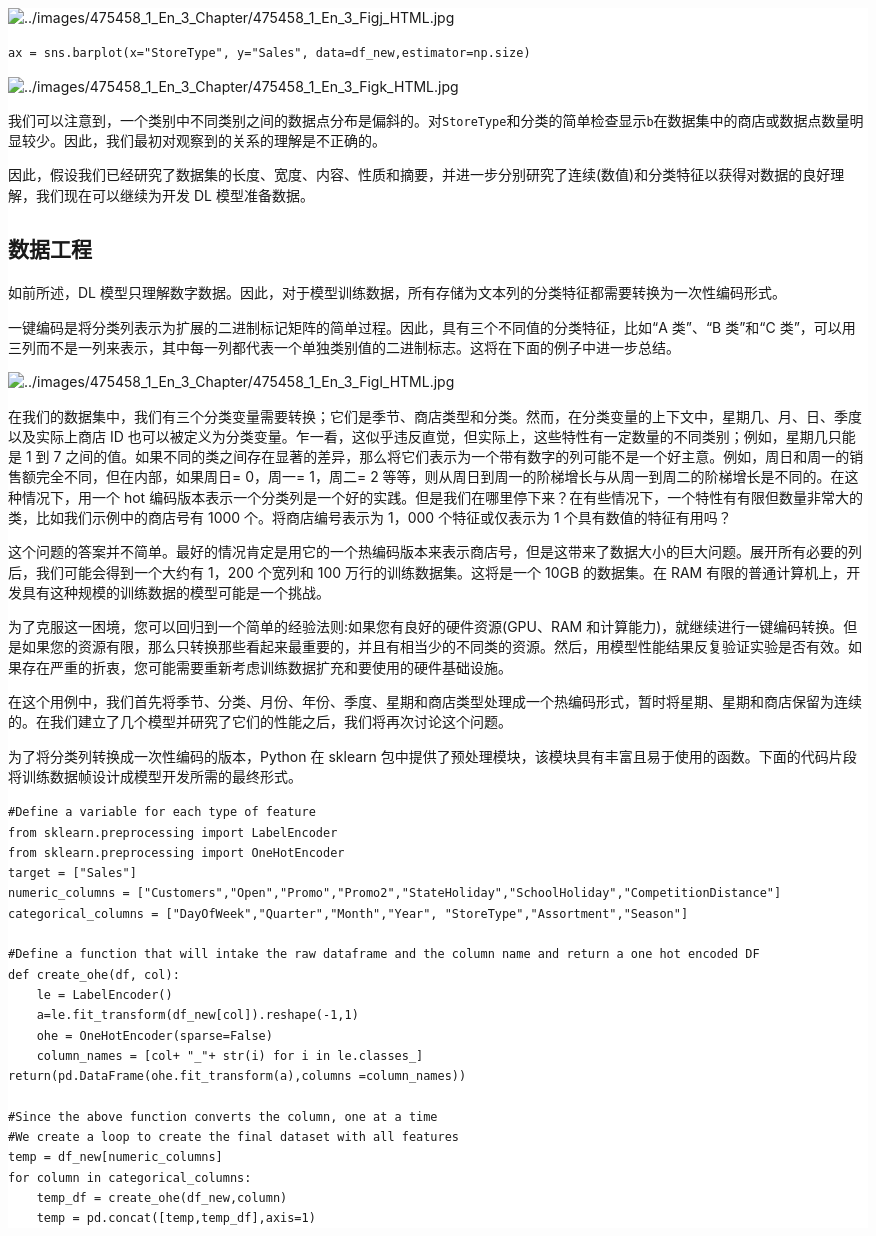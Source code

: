 ![../images/475458_1_En_3_Chapter/475458_1_En_3_Figj_HTML.jpg](../images/475458_1_En_3_Chapter/475458_1_En_3_Figj_HTML.jpg)

```
ax = sns.barplot(x="StoreType", y="Sales", data=df_new,estimator=np.size)

```

![../images/475458_1_En_3_Chapter/475458_1_En_3_Figk_HTML.jpg](../images/475458_1_En_3_Chapter/475458_1_En_3_Figk_HTML.jpg)

我们可以注意到，一个类别中不同类别之间的数据点分布是偏斜的。对`StoreType`和分类的简单检查显示`b`在数据集中的商店或数据点数量明显较少。因此，我们最初对观察到的关系的理解是不正确的。

因此，假设我们已经研究了数据集的长度、宽度、内容、性质和摘要，并进一步分别研究了连续(数值)和分类特征以获得对数据的良好理解，我们现在可以继续为开发 DL 模型准备数据。

## 数据工程

如前所述，DL 模型只理解数字数据。因此，对于模型训练数据，所有存储为文本列的分类特征都需要转换为一次性编码形式。

一键编码是将分类列表示为扩展的二进制标记矩阵的简单过程。因此，具有三个不同值的分类特征，比如“A 类”、“B 类”和“C 类”，可以用三列而不是一列来表示，其中每一列都代表一个单独类别值的二进制标志。这将在下面的例子中进一步总结。

![../images/475458_1_En_3_Chapter/475458_1_En_3_Figl_HTML.jpg](../images/475458_1_En_3_Chapter/475458_1_En_3_Figl_HTML.jpg)

在我们的数据集中，我们有三个分类变量需要转换；它们是季节、商店类型和分类。然而，在分类变量的上下文中，星期几、月、日、季度以及实际上商店 ID 也可以被定义为分类变量。乍一看，这似乎违反直觉，但实际上，这些特性有一定数量的不同类别；例如，星期几只能是 1 到 7 之间的值。如果不同的类之间存在显著的差异，那么将它们表示为一个带有数字的列可能不是一个好主意。例如，周日和周一的销售额完全不同，但在内部，如果周日= 0，周一= 1，周二= 2 等等，则从周日到周一的阶梯增长与从周一到周二的阶梯增长是不同的。在这种情况下，用一个 hot 编码版本表示一个分类列是一个好的实践。但是我们在哪里停下来？在有些情况下，一个特性有有限但数量非常大的类，比如我们示例中的商店号有 1000 个。将商店编号表示为 1，000 个特征或仅表示为 1 个具有数值的特征有用吗？

这个问题的答案并不简单。最好的情况肯定是用它的一个热编码版本来表示商店号，但是这带来了数据大小的巨大问题。展开所有必要的列后，我们可能会得到一个大约有 1，200 个宽列和 100 万行的训练数据集。这将是一个 10GB 的数据集。在 RAM 有限的普通计算机上，开发具有这种规模的训练数据的模型可能是一个挑战。

为了克服这一困境，您可以回归到一个简单的经验法则:如果您有良好的硬件资源(GPU、RAM 和计算能力)，就继续进行一键编码转换。但是如果您的资源有限，那么只转换那些看起来最重要的，并且有相当少的不同类的资源。然后，用模型性能结果反复验证实验是否有效。如果存在严重的折衷，您可能需要重新考虑训练数据扩充和要使用的硬件基础设施。

在这个用例中，我们首先将季节、分类、月份、年份、季度、星期和商店类型处理成一个热编码形式，暂时将星期、星期和商店保留为连续的。在我们建立了几个模型并研究了它们的性能之后，我们将再次讨论这个问题。

为了将分类列转换成一次性编码的版本，Python 在 sklearn 包中提供了预处理模块，该模块具有丰富且易于使用的函数。下面的代码片段将训练数据帧设计成模型开发所需的最终形式。

```
#Define a variable for each type of feature
from sklearn.preprocessing import LabelEncoder
from sklearn.preprocessing import OneHotEncoder
target = ["Sales"]
numeric_columns = ["Customers","Open","Promo","Promo2","StateHoliday","SchoolHoliday","CompetitionDistance"]
categorical_columns = ["DayOfWeek","Quarter","Month","Year", "StoreType","Assortment","Season"]

#Define a function that will intake the raw dataframe and the column name and return a one hot encoded DF
def create_ohe(df, col):
    le = LabelEncoder()
    a=le.fit_transform(df_new[col]).reshape(-1,1)
    ohe = OneHotEncoder(sparse=False)
    column_names = [col+ "_"+ str(i) for i in le.classes_]
return(pd.DataFrame(ohe.fit_transform(a),columns =column_names))

#Since the above function converts the column, one at a time
#We create a loop to create the final dataset with all features
temp = df_new[numeric_columns]
for column in categorical_columns:
    temp_df = create_ohe(df_new,column)
    temp = pd.concat([temp,temp_df],axis=1)

```
